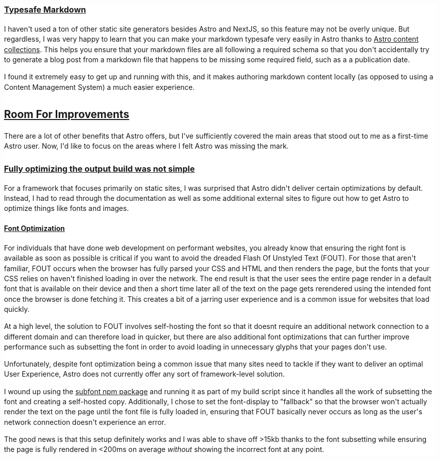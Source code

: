 <h3 id="typesafe-markdown"><a href="#typesafe-markdown">Typesafe Markdown</a></h3>

I haven't used a ton of other static site generators besides Astro and NextJS, so this feature may not be overly unique. But regardless, I was very happy to learn that you can make your markdown typesafe very easily in Astro thanks to [Astro content collections](https://docs.astro.build/en/guides/content-collections/#defining-a-collection-schema). This helps you ensure that your markdown files are all following a required schema so that you don't accidentally try to generate a blog post from a markdown file that happens to be missing some required field, such as a a publication date.

I found it extremely easy to get up and running with this, and it makes authoring markdown content locally (as opposed to using a Content Management System) a much easier experience.

<h2 id="room-for-improvements"><a href="#room-for-improvements">Room For Improvements</a></h2>

There are a lot of other benefits that Astro offers, but I've sufficiently covered the main areas that stood out to me as a first-time Astro user. Now, I'd like to focus on the areas where I felt Astro was missing the mark.

<h3 id="optimizing-output"><a href="#optimizing-output">Fully optimizing the output build was not simple</a></h3>

For a framework that focuses primarily on static sites, I was surprised that Astro didn't deliver certain optimizations by default. Instead, I had to read through the documentation as well as some additional external sites to figure out how to get Astro to optimize things like fonts and images.

<h4 id="font-optimization"><a href="#font-optimization">Font Optimization</a></h4>

For individuals that have done web development on performant websites, you already know that ensuring the right font is available as soon as possible is critical if you want to avoid the dreaded Flash Of Unstyled Text (FOUT). For those that aren't familiar, FOUT occurs when the browser has fully parsed your CSS and HTML and then renders the page, but the fonts that your CSS relies on haven't finished loading in over the network. The end result is that the user sees the entire page render in a default font that is available on their device and then a short time later all of the text on the page gets rerendered using the intended font once the browser is done fetching it. This creates a bit of a jarring user experience and is a common issue for websites that load quickly.

At a high level, the solution to FOUT involves self-hosting the font so that it doesnt require an additional network connection to a different domain and can therefore load in quicker, but there are also additional font optimizations that can further improve performance such as subsetting the font in order to avoid loading in unnecessary glyphs that your pages don't use.

Unfortunately, despite font optimization being a common issue that many sites need to tackle if they want to deliver an optimal User Experience, Astro does not currently offer any sort of framework-level solution.

I wound up using the [subfont npm package](https://www.npmjs.com/package/subfont) and running it as part of my build script since it handles all the work of subsetting the font and creating a self-hosted copy. Additionally, I chose to set the font-display to "fallback" so that the browser won't actually render the text on the page until the font file is fully loaded in, ensuring that FOUT basically never occurs as long as the user's network connection doesn't experience an error.

The good news is that this setup definitely works and I was able to shave off >15kb thanks to the font subsetting while ensuring the page is fully rendered in <200ms on average _without_ showing the incorrect font at any point.


